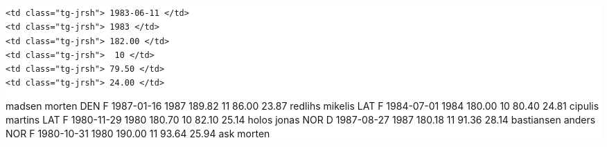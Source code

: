     <td class="tg-jrsh"> 1983-06-11 </td>
    <td class="tg-jrsh"> 1983 </td>
    <td class="tg-jrsh"> 182.00 </td>
    <td class="tg-jrsh">  10 </td>
    <td class="tg-jrsh"> 79.50 </td>
    <td class="tg-jrsh"> 24.00 </td>
  </tr>
  <tr>
    <td class="tg-ls8f"> madsen morten </td>
    <td class="tg-jrsh"> DEN </td>
    <td class="tg-jrsh"> F </td>
    <td class="tg-jrsh"> 1987-01-16 </td>
    <td class="tg-jrsh"> 1987 </td>
    <td class="tg-jrsh"> 189.82 </td>
    <td class="tg-jrsh">  11 </td>
    <td class="tg-jrsh"> 86.00 </td>
    <td class="tg-jrsh"> 23.87 </td>
  </tr>
  <tr>
    <td class="tg-ls8f"> redlihs mikelis </td>
    <td class="tg-jrsh"> LAT </td>
    <td class="tg-jrsh"> F </td>
    <td class="tg-jrsh"> 1984-07-01 </td>
    <td class="tg-jrsh"> 1984 </td>
    <td class="tg-jrsh"> 180.00 </td>
    <td class="tg-jrsh">  10 </td>
    <td class="tg-jrsh"> 80.40 </td>
    <td class="tg-jrsh"> 24.81 </td>
  </tr>
  <tr>
    <td class="tg-ls8f"> cipulis martins </td>
    <td class="tg-jrsh"> LAT </td>
    <td class="tg-jrsh"> F </td>
    <td class="tg-jrsh"> 1980-11-29 </td>
    <td class="tg-jrsh"> 1980 </td>
    <td class="tg-jrsh"> 180.70 </td>
    <td class="tg-jrsh">  10 </td>
    <td class="tg-jrsh"> 82.10 </td>
    <td class="tg-jrsh"> 25.14 </td>
  </tr>
  <tr>
    <td class="tg-ls8f"> holos jonas </td>
    <td class="tg-jrsh"> NOR </td>
    <td class="tg-jrsh"> D </td>
    <td class="tg-jrsh"> 1987-08-27 </td>
    <td class="tg-jrsh"> 1987 </td>
    <td class="tg-jrsh"> 180.18 </td>
    <td class="tg-jrsh">  11 </td>
    <td class="tg-jrsh"> 91.36 </td>
    <td class="tg-jrsh"> 28.14 </td>
  </tr>
  <tr>
    <td class="tg-ls8f"> bastiansen anders </td>
    <td class="tg-jrsh"> NOR </td>
    <td class="tg-jrsh"> F </td>
    <td class="tg-jrsh"> 1980-10-31 </td>
    <td class="tg-jrsh"> 1980 </td>
    <td class="tg-jrsh"> 190.00 </td>
    <td class="tg-jrsh">  11 </td>
    <td class="tg-jrsh"> 93.64 </td>
    <td class="tg-jrsh"> 25.94 </td>
  </tr>
  <tr>
    <td class="tg-ls8f"> ask morten </td>